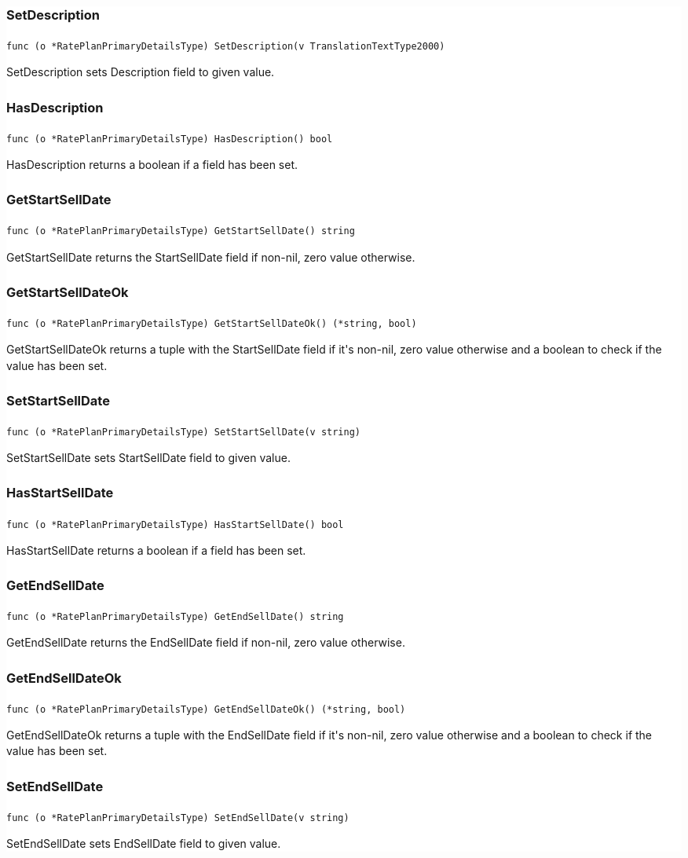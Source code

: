 ### SetDescription

`func (o *RatePlanPrimaryDetailsType) SetDescription(v TranslationTextType2000)`

SetDescription sets Description field to given value.

### HasDescription

`func (o *RatePlanPrimaryDetailsType) HasDescription() bool`

HasDescription returns a boolean if a field has been set.

### GetStartSellDate

`func (o *RatePlanPrimaryDetailsType) GetStartSellDate() string`

GetStartSellDate returns the StartSellDate field if non-nil, zero value otherwise.

### GetStartSellDateOk

`func (o *RatePlanPrimaryDetailsType) GetStartSellDateOk() (*string, bool)`

GetStartSellDateOk returns a tuple with the StartSellDate field if it's non-nil, zero value otherwise
and a boolean to check if the value has been set.

### SetStartSellDate

`func (o *RatePlanPrimaryDetailsType) SetStartSellDate(v string)`

SetStartSellDate sets StartSellDate field to given value.

### HasStartSellDate

`func (o *RatePlanPrimaryDetailsType) HasStartSellDate() bool`

HasStartSellDate returns a boolean if a field has been set.

### GetEndSellDate

`func (o *RatePlanPrimaryDetailsType) GetEndSellDate() string`

GetEndSellDate returns the EndSellDate field if non-nil, zero value otherwise.

### GetEndSellDateOk

`func (o *RatePlanPrimaryDetailsType) GetEndSellDateOk() (*string, bool)`

GetEndSellDateOk returns a tuple with the EndSellDate field if it's non-nil, zero value otherwise
and a boolean to check if the value has been set.

### SetEndSellDate

`func (o *RatePlanPrimaryDetailsType) SetEndSellDate(v string)`

SetEndSellDate sets EndSellDate field to given value.

